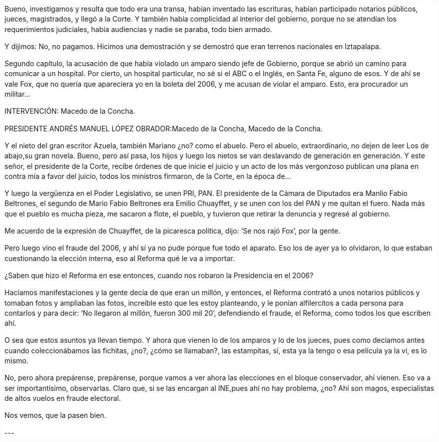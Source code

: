 Bueno, investigamos y resulta que todo era una transa, habían inventado las
escrituras, habían participado notarios públicos, jueces, magistrados, y llegó
a la Corte. Y también había complicidad al interior del gobierno, porque no se
atendían los requerimientos judiciales, había audiencias y nadie se paraba,
todo bien armado.

Y dijimos: No, no pagamos. Hicimos una demostración y se demostró que eran
terrenos nacionales en Iztapalapa.

Segundo capítulo, la acusación de que había violado un amparo siendo jefe de
Gobierno, porque se abrió un camino para comunicar a un hospital. Por cierto,
un hospital particular, no sé si el ABC o el Inglés, en Santa Fe, alguno de
esos. Y de ahí se vale Fox, que no quería que apareciera yo en la boleta del
2006, y me acusan de violar el amparo. Esto, era procurador un militar…

INTERVENCIÓN: Macedo de la Concha.

PRESIDENTE ANDRÉS MANUEL LÓPEZ OBRADOR:Macedo de la Concha, Macedo de la
Concha.

Y el nieto del gran escritor Azuela, también Mariano ¿no? como el abuelo. Pero
el abuelo, extraordinario, no dejen de leer Los de abajo,su gran novela.
Bueno, pero así pasa, los hijos y luego los nietos se van deslavando de
generación en generación. Y este señor, el presidente de la Corte, recibe
órdenes de que inicie el juicio y un acto de los más vergonzoso publican una
plana en contra mía a favor del juicio, todos los ministros firmaron, de la
Corte, en la época de…

Y luego la vergüenza en el Poder Legislativo, se unen PRI, PAN. El presidente
de la Cámara de Diputados era Manlio Fabio Beltrones, el segundo de Mario
Fabio Beltrones era Emilio Chuayffet, y se unen con los del PAN y me quitan el
fuero. Nada más que el pueblo es mucha pieza, me sacaron a flote, el pueblo, y
tuvieron que retirar la denuncia y regresé al gobierno.

Me acuerdo de la expresión de Chuayffet, de la picaresca política, dijo: ‘Se
nos rajó Fox’, por la gente.

Pero luego vino el fraude del 2006, y ahí sí ya no pude porque fue todo el
aparato. Eso los de ayer ya lo olvidaron, lo que estaban cuestionando la
elección interna, eso al Reforma qué le va a importar.

¿Saben que hizo el Reforma en ese entonces, cuando nos robaron la Presidencia
en el 2006?

Hacíamos manifestaciones y la gente decía de que eran un millón, y entonces,
el Reforma contrató a unos notarios públicos y tomaban fotos y ampliaban las
fotos, increíble esto que les estoy planteando, y le ponían alfilercitos a
cada persona para contarlos y para decir: ‘No llegaron al millón, fueron 300
mil 20’, defendiendo el fraude, el Reforma, como todos los que escriben ahí.

O sea que estos asuntos ya llevan tiempo. Y ahora que vienen lo de los amparos
y lo de los jueces, pues como decíamos antes cuando coleccionábamos las
fichitas, ¿no?, ¿cómo se llamaban?, las estampitas, sí, esta ya la tengo o esa
película ya la vi, es lo mismo.

No, pero ahora prepárense, prepárense, porque vamos a ver ahora las elecciones
en el bloque conservador, ahí vienen. Eso va a ser importantísimo,
observarlas. Claro que, si se las encargan al INE,pues ahí no hay problema,
¿no? Ahí son magos, especialistas de altos vuelos en fraude electoral.

Nos vemos, que la pasen bien.

\---

